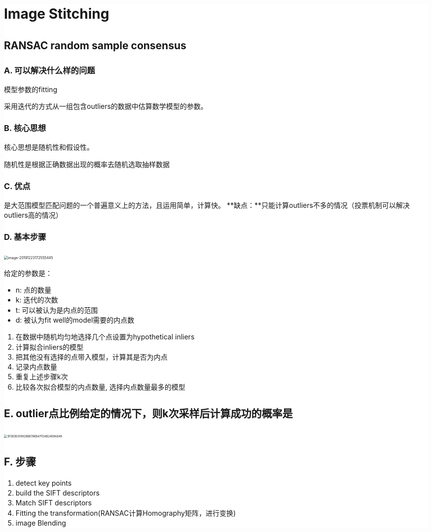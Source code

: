 

# Image Stitching

## RANSAC random sample consensus

### A. 可以解决什么样的问题

模型参数的fitting

采用迭代的方式从一组包含outliers的数据中估算数学模型的参数。

### B. 核心思想

核心思想是随机性和假设性。

随机性是根据正确数据出现的概率去随机选取抽样数据

### C. 优点

是大范围模型匹配问题的一个普遍意义上的方法，且运用简单，计算快。 
**缺点：**只能计算outliers不多的情况（投票机制可以解决outliers高的情况） 

### D. 基本步骤

<img src="https://miaochenlu.github.io/assets/images/image-20191223172555445.png" alt="image-20191223172555445" style="zoom:50%;" />

给定的参数是：

* n: 点的数量
* k: 迭代的次数
* t: 可以被认为是内点的范围
* d: 被认为fit well的model需要的内点数

1. 在数据中随机均匀地选择几个点设置为hypothetical inliers
2. 计算拟合inliers的模型
3. 把其他没有选择的点带入模型，计算其是否为内点
4. 记录内点数量
5. 重复上述步骤k次
6. 比较各次拟合模型的内点数量, 选择内点数量最多的模型



## E. outlier点比例给定的情况下，则k次采样后计算成功的概率是

<img src="https://miaochenlu.github.io/assets/images/3FDE0E014928B8766B47FD4B2409A849.png" alt="3FDE0E014928B8766B47FD4B2409A849" style="zoom: 40%;" />

## F. 步骤

1. detect key points 
2. build the SIFT descriptors 
3. Match SIFT descriptors
4. Fitting the transformation(RANSAC计算Homography矩阵，进行变换)
6. image Blending 
